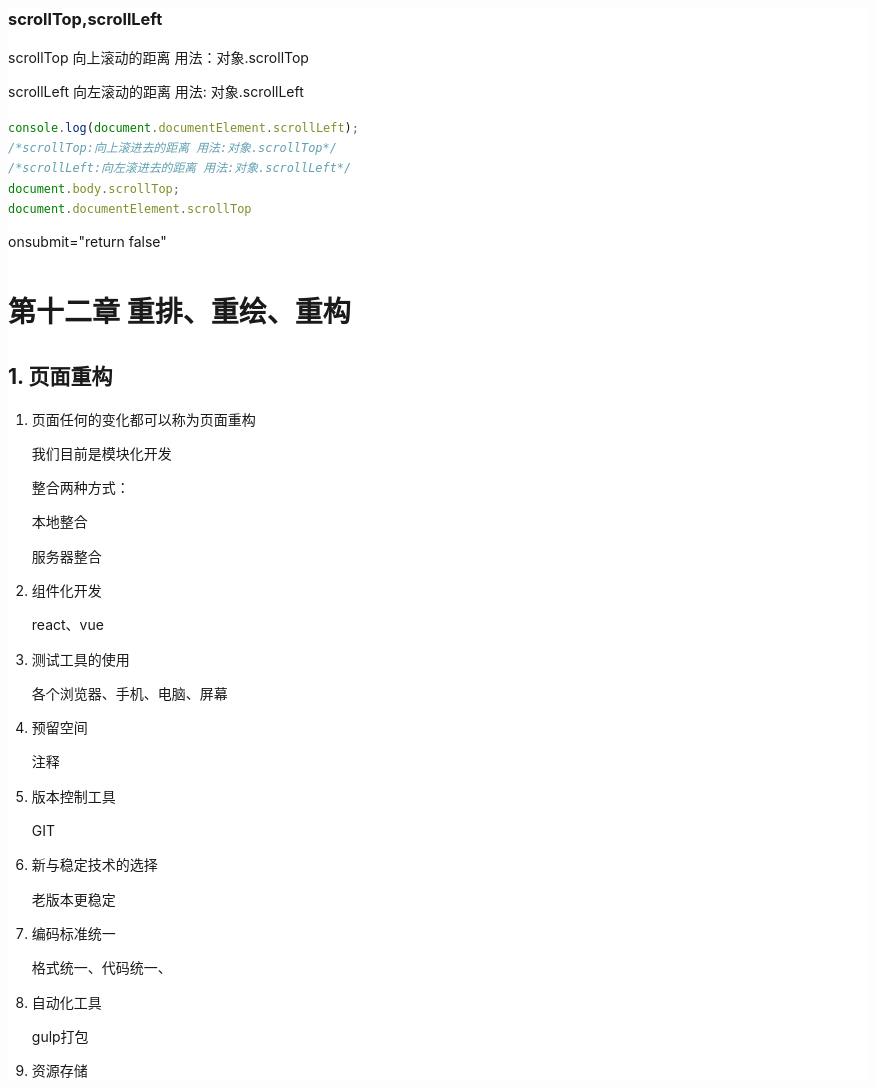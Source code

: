 ### scrollTop,scrollLeft

scrollTop 向上滚动的距离 用法：对象.scrollTop

scrollLeft 向左滚动的距离 用法: 对象.scrollLeft

```javascript
console.log(document.documentElement.scrollLeft);
/*scrollTop:向上滚进去的距离 用法:对象.scrollTop*/
/*scrollLeft:向左滚进去的距离 用法:对象.scrollLeft*/
document.body.scrollTop;
document.documentElement.scrollTop
```

onsubmit="return false"



# 第十二章 重排、重绘、重构

## 1. 页面重构

1. 页面任何的变化都可以称为页面重构

   我们目前是模块化开发

   整合两种方式：

   本地整合

   服务器整合

2. 组件化开发

   react、vue

3. 测试工具的使用

   各个浏览器、手机、电脑、屏幕

4. 预留空间

   注释

5. 版本控制工具

   GIT

6. 新与稳定技术的选择

   老版本更稳定

7. 编码标准统一

   格式统一、代码统一、

8. 自动化工具

   gulp打包

9. 资源存储
